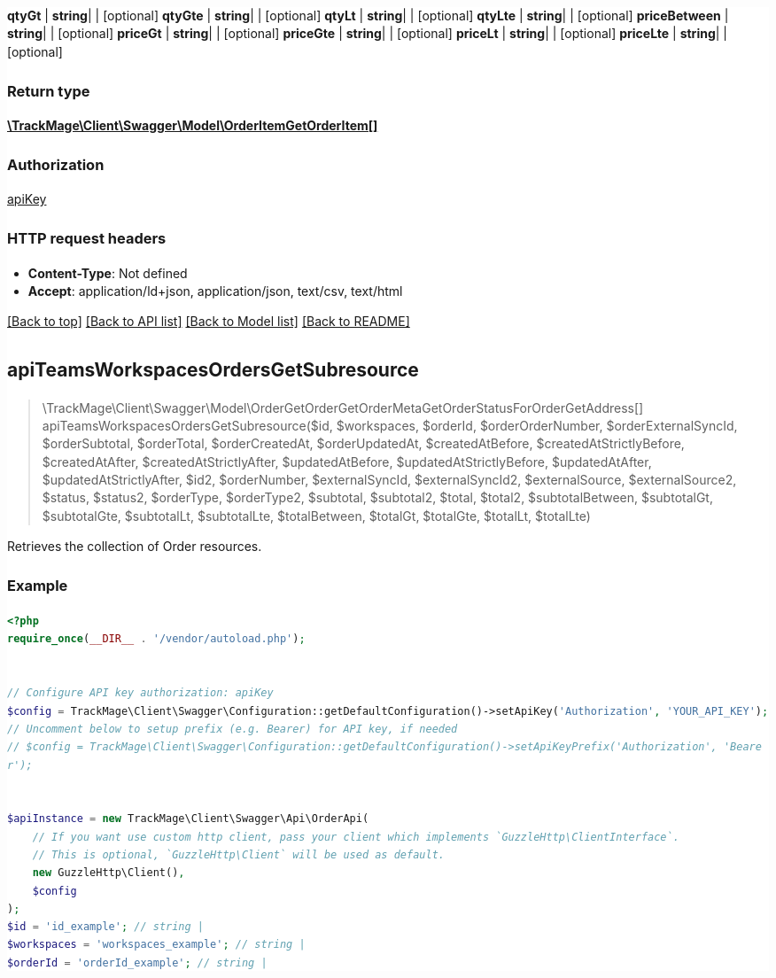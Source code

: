  **qtyGt** | **string**|  | [optional]
 **qtyGte** | **string**|  | [optional]
 **qtyLt** | **string**|  | [optional]
 **qtyLte** | **string**|  | [optional]
 **priceBetween** | **string**|  | [optional]
 **priceGt** | **string**|  | [optional]
 **priceGte** | **string**|  | [optional]
 **priceLt** | **string**|  | [optional]
 **priceLte** | **string**|  | [optional]

### Return type

[**\TrackMage\Client\Swagger\Model\OrderItemGetOrderItem[]**](../Model/OrderItemGetOrderItem.md)

### Authorization

[apiKey](../../README.md#apiKey)

### HTTP request headers

- **Content-Type**: Not defined
- **Accept**: application/ld+json, application/json, text/csv, text/html

[[Back to top]](#) [[Back to API list]](../../README.md#documentation-for-api-endpoints)
[[Back to Model list]](../../README.md#documentation-for-models)
[[Back to README]](../../README.md)


## apiTeamsWorkspacesOrdersGetSubresource

> \TrackMage\Client\Swagger\Model\OrderGetOrderGetOrderMetaGetOrderStatusForOrderGetAddress[] apiTeamsWorkspacesOrdersGetSubresource($id, $workspaces, $orderId, $orderOrderNumber, $orderExternalSyncId, $orderSubtotal, $orderTotal, $orderCreatedAt, $orderUpdatedAt, $createdAtBefore, $createdAtStrictlyBefore, $createdAtAfter, $createdAtStrictlyAfter, $updatedAtBefore, $updatedAtStrictlyBefore, $updatedAtAfter, $updatedAtStrictlyAfter, $id2, $orderNumber, $externalSyncId, $externalSyncId2, $externalSource, $externalSource2, $status, $status2, $orderType, $orderType2, $subtotal, $subtotal2, $total, $total2, $subtotalBetween, $subtotalGt, $subtotalGte, $subtotalLt, $subtotalLte, $totalBetween, $totalGt, $totalGte, $totalLt, $totalLte)

Retrieves the collection of Order resources.

### Example

```php
<?php
require_once(__DIR__ . '/vendor/autoload.php');


// Configure API key authorization: apiKey
$config = TrackMage\Client\Swagger\Configuration::getDefaultConfiguration()->setApiKey('Authorization', 'YOUR_API_KEY');
// Uncomment below to setup prefix (e.g. Bearer) for API key, if needed
// $config = TrackMage\Client\Swagger\Configuration::getDefaultConfiguration()->setApiKeyPrefix('Authorization', 'Bearer');


$apiInstance = new TrackMage\Client\Swagger\Api\OrderApi(
    // If you want use custom http client, pass your client which implements `GuzzleHttp\ClientInterface`.
    // This is optional, `GuzzleHttp\Client` will be used as default.
    new GuzzleHttp\Client(),
    $config
);
$id = 'id_example'; // string | 
$workspaces = 'workspaces_example'; // string | 
$orderId = 'orderId_example'; // string | 
```